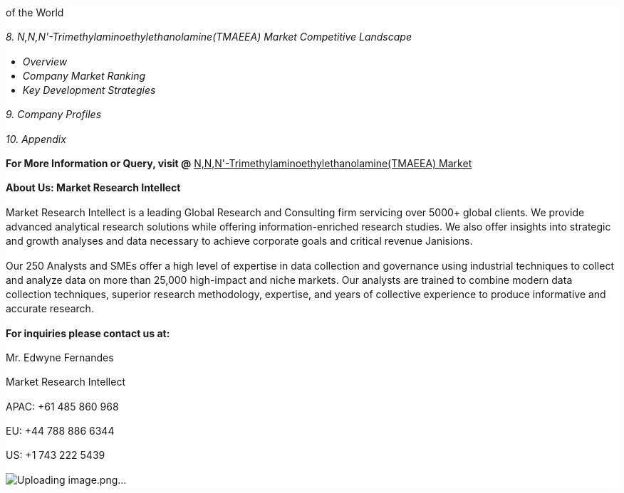 of the World</span></em></li></ul><p><em><span class="font-[700]">8. N,N,N'-Trimethylaminoethylethanolamine(TMAEEA) Market Competitive Landscape</span></em></p><ul><li><em><span class="">Overview</span></em></li><li><em><span class="">Company Market Ranking</span></em></li><li><em><span class="">Key Development Strategies</span></em></li></ul><p><em><span class="font-[700]">9. Company Profiles</span></em></p><p><em><span class="font-[700]">10. Appendix</span></em></p><p><span class="font-[700]"><strong>For More Information or Query, visit&nbsp;@</strong>&nbsp;</span><span class="font-[700]"><a href="https://www.marketresearchintellect.com/product/global-nnn-trimethylaminoethylethanolaminetmaeea-market/?utm_source=Linkedin&utm_medium=846" target="_blank" data-tracking-control-name="article-ssr-frontend-pulse_little-text-block" data-tracking-will-navigate="" data-test-link="">N,N,N'-Trimethylaminoethylethanolamine(TMAEEA) Market</a></span></p><p><strong><span class="font-[700]">About Us: Market Research Intellect</span></strong></p><p><span class="">Market Research Intellect is a leading Global Research and Consulting firm servicing over 5000+ global clients. We provide advanced analytical research solutions while offering information-enriched research studies.&nbsp;</span>We also offer insights into strategic and growth analyses and data necessary to achieve corporate goals and critical revenue Janisions.</p><p><span class="">Our 250 Analysts and SMEs offer a high level of expertise in data collection and governance using industrial techniques to collect and analyze data on more than 25,000 high-impact and niche markets. Our analysts are trained to combine modern data collection techniques, superior research methodology, expertise, and years of collective experience to produce informative and accurate research.</span></p><p><strong>For inquiries please contact us at:</strong></p><p>Mr. Edwyne Fernandes</p><p>Market Research Intellect</p><p>APAC: +61 485 860 968</p><p>EU: +44 788 886 6344</p><p>US: +1 743 222 5439</p>
![Uploading image.png…]()
